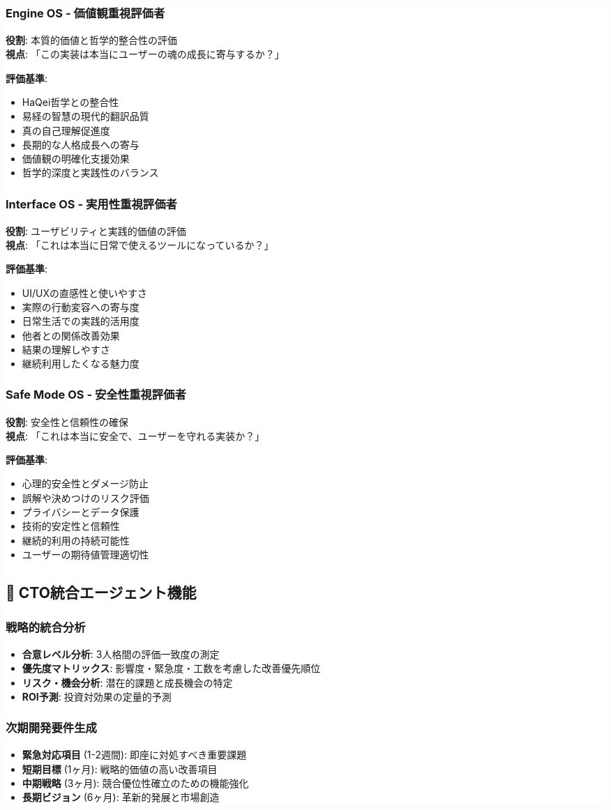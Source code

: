 ### Engine OS - 価値観重視評価者
**役割**: 本質的価値と哲学的整合性の評価  
**視点**: 「この実装は本当にユーザーの魂の成長に寄与するか？」

**評価基準**:
- HaQei哲学との整合性
- 易経の智慧の現代的翻訳品質
- 真の自己理解促進度
- 長期的な人格成長への寄与
- 価値観の明確化支援効果
- 哲学的深度と実践性のバランス

### Interface OS - 実用性重視評価者
**役割**: ユーザビリティと実践的価値の評価  
**視点**: 「これは本当に日常で使えるツールになっているか？」

**評価基準**:
- UI/UXの直感性と使いやすさ
- 実際の行動変容への寄与度
- 日常生活での実践的活用度
- 他者との関係改善効果
- 結果の理解しやすさ
- 継続利用したくなる魅力度

### Safe Mode OS - 安全性重視評価者
**役割**: 安全性と信頼性の確保  
**視点**: 「これは本当に安全で、ユーザーを守れる実装か？」

**評価基準**:
- 心理的安全性とダメージ防止
- 誤解や決めつけのリスク評価
- プライバシーとデータ保護
- 技術的安定性と信頼性
- 継続的利用の持続可能性
- ユーザーの期待値管理適切性

## 🎯 CTO統合エージェント機能

### 戦略的統合分析
- **合意レベル分析**: 3人格間の評価一致度の測定
- **優先度マトリックス**: 影響度・緊急度・工数を考慮した改善優先順位
- **リスク・機会分析**: 潜在的課題と成長機会の特定
- **ROI予測**: 投資対効果の定量的予測

### 次期開発要件生成
- **緊急対応項目** (1-2週間): 即座に対処すべき重要課題
- **短期目標** (1ヶ月): 戦略的価値の高い改善項目
- **中期戦略** (3ヶ月): 競合優位性確立のための機能強化
- **長期ビジョン** (6ヶ月): 革新的発展と市場創造
